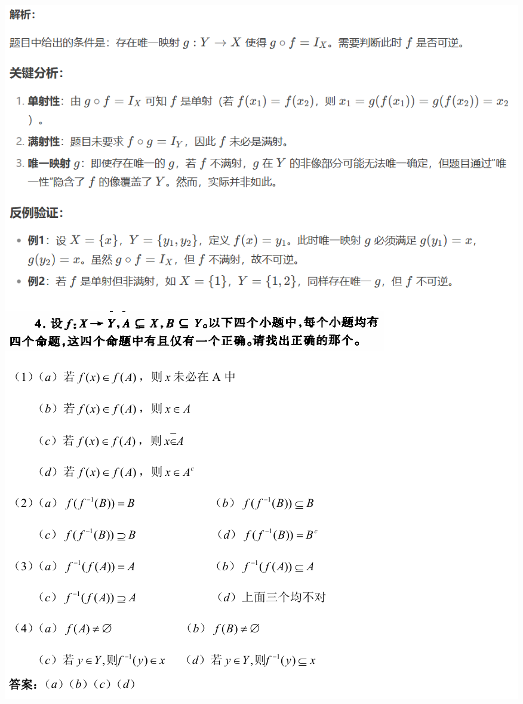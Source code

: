 ![image-20250304131306517](./pic/image-20250304131306517.png)

![image-20250323165333624](./pic/image-20250323165333624.png)

![image-20250323165340849](./pic/image-20250323165340849.png)
